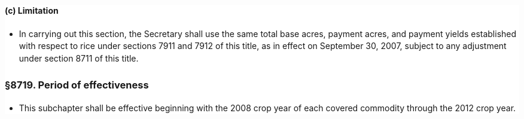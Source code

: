#### (c) Limitation
* In carrying out this section, the Secretary shall use the same total base acres, payment acres, and payment yields established with respect to rice under sections 7911 and 7912 of this title, as in effect on September 30, 2007, subject to any adjustment under section 8711 of this title.

### §8719. Period of effectiveness
* This subchapter shall be effective beginning with the 2008 crop year of each covered commodity through the 2012 crop year.